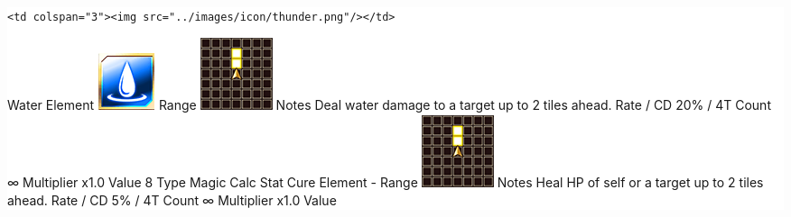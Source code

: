     <td colspan="3"><img src="../images/icon/thunder.png"/></td>
  </tr>
  <tr>
    <th colspan="13" class="abilityName">Water</th>
  </tr>
  <tr class="elementIcon">
    <th>Element</th>
    <td><img src="../images/icon/water.png"/></td>
    <th>Range</th>
    <td><img src="../images/other/2_ahead.png"/></td>
    <th>Notes</th>
    <td colspan="8" class="leftText">Deal water damage to a target up to 2 tiles ahead.</td>
  </tr>
  <tr>
    <th>Rate / CD</th>
    <td colspan="2">20% / 4T</td>
    <th>Count</th>
    <td>∞</td>
    <th>Multiplier</th>
    <td>x1.0</td>
    <th>Value</th>
    <td>8</td>
    <th>Type</th>
    <td class="leftText">Magic</td>
    <th>Calc</th>
    <td class="leftText">Stat</td>
  </tr>
  <tr>
    <th colspan="13" class="abilityName">Cure</th>
  </tr>
  <tr class="elementIcon">
    <th>Element</th>
    <td>-</td>
    <th>Range</th>
    <td><img src="../images/other/2_ahead.png"/></td>
    <th>Notes</th>
    <td colspan="8" class="leftText">Heal HP of self or a target up to 2 tiles ahead.</td>
  </tr>
  <tr>
    <th>Rate / CD</th>
    <td colspan="2">5% / 4T</td>
    <th>Count</th>
    <td>∞</td>
    <th>Multiplier</th>
    <td>x1.0</td>
    <th>Value</th>